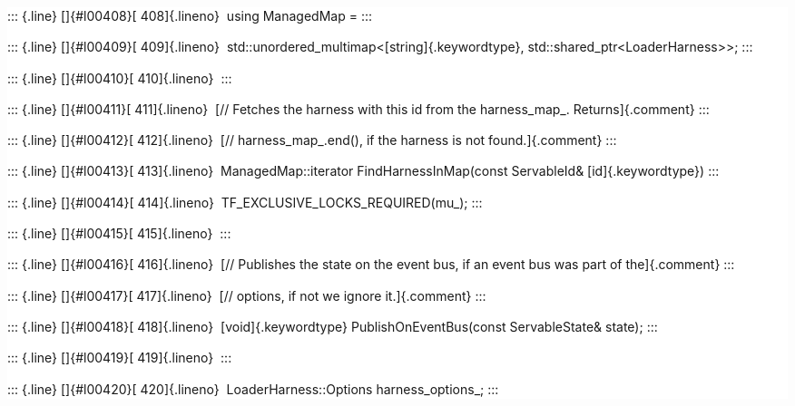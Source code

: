 ::: {.line}
[]{#l00408}[ 408]{.lineno}  using ManagedMap =
:::

::: {.line}
[]{#l00409}[ 409]{.lineno} 
std::unordered\_multimap\<[string]{.keywordtype},
std::shared\_ptr\<LoaderHarness\>\>;
:::

::: {.line}
[]{#l00410}[ 410]{.lineno} 
:::

::: {.line}
[]{#l00411}[ 411]{.lineno}  [// Fetches the harness with this id from
the harness\_map\_. Returns]{.comment}
:::

::: {.line}
[]{#l00412}[ 412]{.lineno}  [// harness\_map\_.end(), if the harness is
not found.]{.comment}
:::

::: {.line}
[]{#l00413}[ 413]{.lineno}  ManagedMap::iterator FindHarnessInMap(const
ServableId& [id]{.keywordtype})
:::

::: {.line}
[]{#l00414}[ 414]{.lineno}  TF\_EXCLUSIVE\_LOCKS\_REQUIRED(mu\_);
:::

::: {.line}
[]{#l00415}[ 415]{.lineno} 
:::

::: {.line}
[]{#l00416}[ 416]{.lineno}  [// Publishes the state on the event bus, if
an event bus was part of the]{.comment}
:::

::: {.line}
[]{#l00417}[ 417]{.lineno}  [// options, if not we ignore it.]{.comment}
:::

::: {.line}
[]{#l00418}[ 418]{.lineno}  [void]{.keywordtype} PublishOnEventBus(const
ServableState& state);
:::

::: {.line}
[]{#l00419}[ 419]{.lineno} 
:::

::: {.line}
[]{#l00420}[ 420]{.lineno}  LoaderHarness::Options harness\_options\_;
:::
